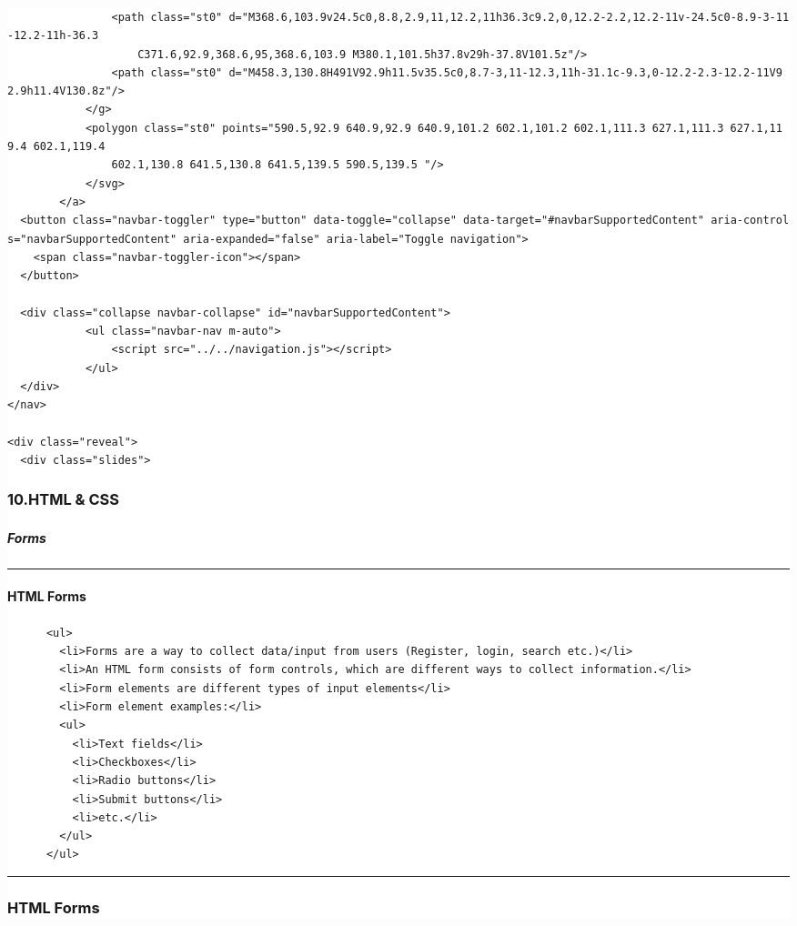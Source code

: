 					<path class="st0" d="M368.6,103.9v24.5c0,8.8,2.9,11,12.2,11h36.3c9.2,0,12.2-2.2,12.2-11v-24.5c0-8.9-3-11-12.2-11h-36.3
						C371.6,92.9,368.6,95,368.6,103.9 M380.1,101.5h37.8v29h-37.8V101.5z"/>
					<path class="st0" d="M458.3,130.8H491V92.9h11.5v35.5c0,8.7-3,11-12.3,11h-31.1c-9.3,0-12.2-2.3-12.2-11V92.9h11.4V130.8z"/>
				</g>
				<polygon class="st0" points="590.5,92.9 640.9,92.9 640.9,101.2 602.1,101.2 602.1,111.3 627.1,111.3 627.1,119.4 602.1,119.4
					602.1,130.8 641.5,130.8 641.5,139.5 590.5,139.5 "/>
				</svg>
			</a>
      <button class="navbar-toggler" type="button" data-toggle="collapse" data-target="#navbarSupportedContent" aria-controls="navbarSupportedContent" aria-expanded="false" aria-label="Toggle navigation">
        <span class="navbar-toggler-icon"></span>
      </button>

      <div class="collapse navbar-collapse" id="navbarSupportedContent">
				<ul class="navbar-nav m-auto">
					<script src="../../navigation.js"></script>
				</ul>
      </div>
    </nav>

    <div class="reveal">
      <div class="slides">

### 10.HTML & CSS</h3>
##### Forms</h5>

---


#### HTML Forms</h4>
          <ul>
            <li>Forms are a way to collect data/input from users (Register, login, search etc.)</li>
            <li>An HTML form consists of form controls, which are different ways to collect information.</li>
            <li>Form elements are different types of input elements</li>
            <li>Form element examples:</li>
            <ul>
              <li>Text fields</li>
              <li>Checkboxes</li>
              <li>Radio buttons</li>
              <li>Submit buttons</li>
              <li>etc.</li>
            </ul>
          </ul>

---


### HTML Forms</h3>